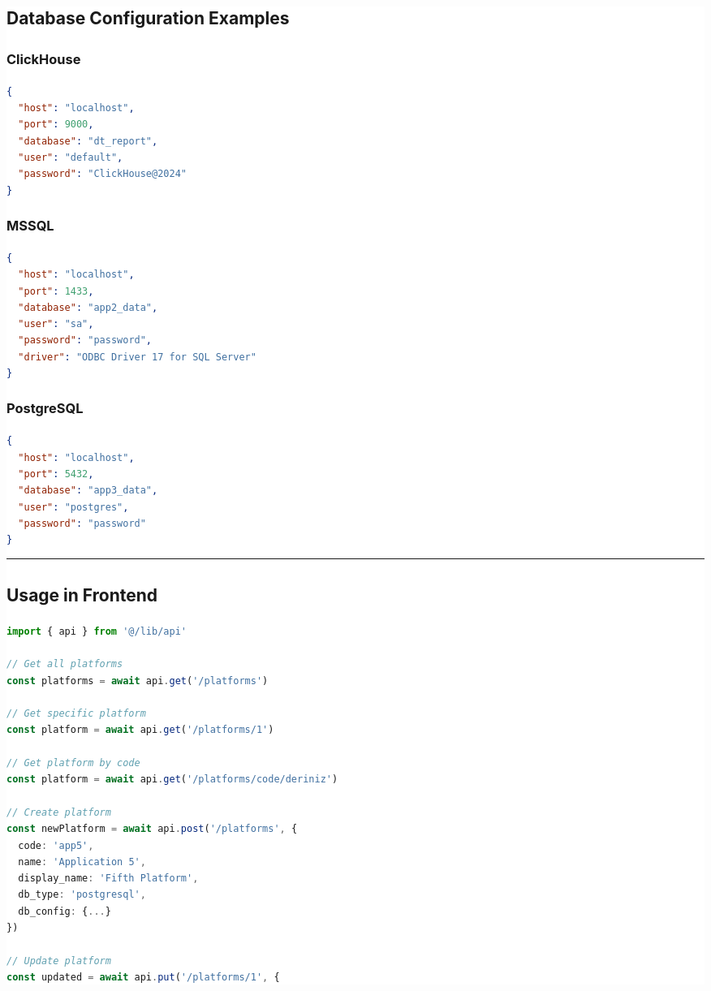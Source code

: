 
## Database Configuration Examples

### ClickHouse
```json
{
  "host": "localhost",
  "port": 9000,
  "database": "dt_report",
  "user": "default",
  "password": "ClickHouse@2024"
}
```

### MSSQL
```json
{
  "host": "localhost",
  "port": 1433,
  "database": "app2_data",
  "user": "sa",
  "password": "password",
  "driver": "ODBC Driver 17 for SQL Server"
}
```

### PostgreSQL
```json
{
  "host": "localhost",
  "port": 5432,
  "database": "app3_data",
  "user": "postgres",
  "password": "password"
}
```

---

## Usage in Frontend

```typescript
import { api } from '@/lib/api'

// Get all platforms
const platforms = await api.get('/platforms')

// Get specific platform
const platform = await api.get('/platforms/1')

// Get platform by code
const platform = await api.get('/platforms/code/deriniz')

// Create platform
const newPlatform = await api.post('/platforms', {
  code: 'app5',
  name: 'Application 5',
  display_name: 'Fifth Platform',
  db_type: 'postgresql',
  db_config: {...}
})

// Update platform
const updated = await api.put('/platforms/1', {
```